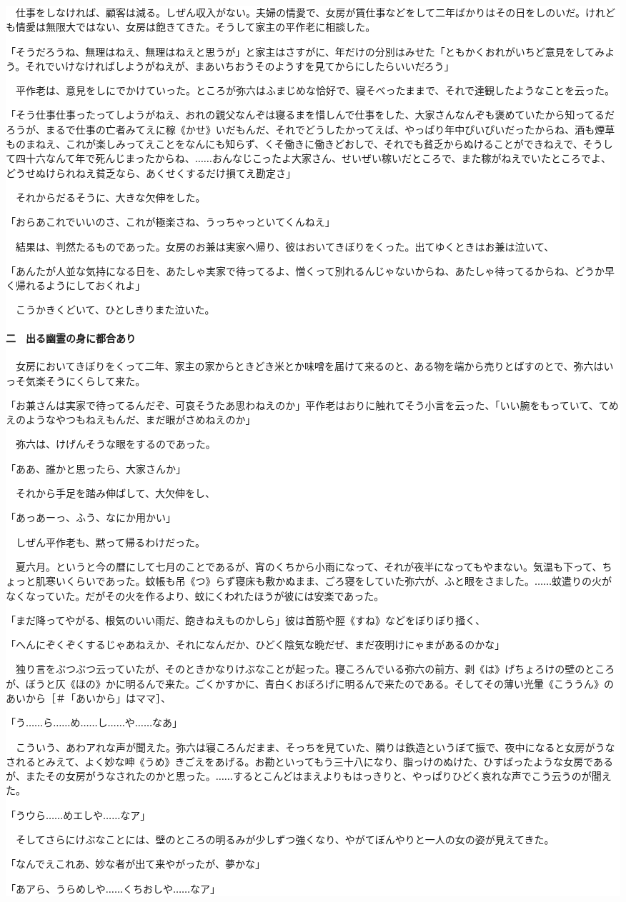 　仕事をしなければ、顧客は減る。しぜん収入がない。夫婦の情愛で、女房が賃仕事などをして二年ばかりはその日をしのいだ。けれども情愛は無限大ではない、女房は飽きてきた。そうして家主の平作老に相談した。

「そうだろうね、無理はねえ、無理はねえと思うが」と家主はさすがに、年だけの分別はみせた「ともかくおれがいちど意見をしてみよう。それでいけなければしようがねえが、まあいちおうそのようすを見てからにしたらいいだろう」

　平作老は、意見をしにでかけていった。ところが弥六はふまじめな恰好で、寝そべったままで、それで達観したようなことを云った。

「そう仕事仕事ったってしようがねえ、おれの親父なんぞは寝るまを惜しんで仕事をした、大家さんなんぞも褒めていたから知ってるだろうが、まるで仕事の亡者みてえに稼《かせ》いだもんだ、それでどうしたかってえば、やっぱり年中ぴいぴいだったからね、酒も煙草ものまねえ、これが楽しみってえことをなんにも知らず、くそ働きに働きどおしで、それでも貧乏からぬけることができねえで、そうして四十六なんて年で死んじまったからね、……おんなじこったよ大家さん、せいぜい稼いだところで、また稼がねえでいたところでよ、どうせぬけられねえ貧乏なら、あくせくするだけ損てえ勘定さ」

　それからだるそうに、大きな欠伸をした。

「おらあこれでいいのさ、これが極楽さね、うっちゃっといてくんねえ」

　結果は、判然たるものであった。女房のお兼は実家へ帰り、彼はおいてきぼりをくった。出てゆくときはお兼は泣いて、

「あんたが人並な気持になる日を、あたしゃ実家で待ってるよ、憎くって別れるんじゃないからね、あたしゃ待ってるからね、どうか早く帰れるようにしておくれよ」

　こうかきくどいて、ひとしきりまた泣いた。



#### 二　出る幽霊の身に都合あり




　女房においてきぼりをくって二年、家主の家からときどき米とか味噌を届けて来るのと、ある物を端から売りとばすのとで、弥六はいっそ気楽そうにくらして来た。

「お兼さんは実家で待ってるんだぞ、可哀そうたあ思わねえのか」平作老はおりに触れてそう小言を云った、「いい腕をもっていて、てめえのようなやつもねえもんだ、まだ眼がさめねえのか」

　弥六は、けげんそうな眼をするのであった。

「ああ、誰かと思ったら、大家さんか」

　それから手足を踏み伸ばして、大欠伸をし、

「あっあーっ、ふう、なにか用かい」

　しぜん平作老も、黙って帰るわけだった。

　夏六月。というと今の暦にして七月のことであるが、宵のくちから小雨になって、それが夜半になってもやまない。気温も下って、ちょっと肌寒いくらいであった。蚊帳も吊《つ》らず寝床も敷かぬまま、ごろ寝をしていた弥六が、ふと眼をさました。……蚊遣りの火がなくなっていた。だがその火を作るより、蚊にくわれたほうが彼には安楽であった。

「まだ降ってやがる、根気のいい雨だ、飽きねえものかしら」彼は首筋や脛《すね》などをぼりぼり掻く、

「へんにぞくぞくするじゃあねえか、それになんだか、ひどく陰気な晩だぜ、まだ夜明けにゃまがあるのかな」

　独り言をぶつぶつ云っていたが、そのときかなりけぶなことが起った。寝ころんでいる弥六の前方、剥《は》げちょろけの壁のところが、ぼうと仄《ほの》かに明るんで来た。ごくかすかに、青白くおぼろげに明るんで来たのである。そしてその薄い光暈《こううん》のあいから［＃「あいから」はママ］、

「う……ら……め……し……や……なあ」

　こういう、あわアれな声が聞えた。弥六は寝ころんだまま、そっちを見ていた、隣りは鉄造というぼて振で、夜中になると女房がうなされるとみえて、よく妙な呻《うめ》きごえをあげる。お勘といってもう三十八になり、脂っけのぬけた、ひすばったような女房であるが、またその女房がうなされたのかと思った。……するとこんどはまえよりもはっきりと、やっぱりひどく哀れな声でこう云うのが聞えた。

「うウら……めエしや……なア」

　そしてさらにけぶなことには、壁のところの明るみが少しずつ強くなり、やがてぼんやりと一人の女の姿が見えてきた。

「なんでえこれあ、妙な者が出て来やがったが、夢かな」

「あアら、うらめしや……くちおしや……なア」
